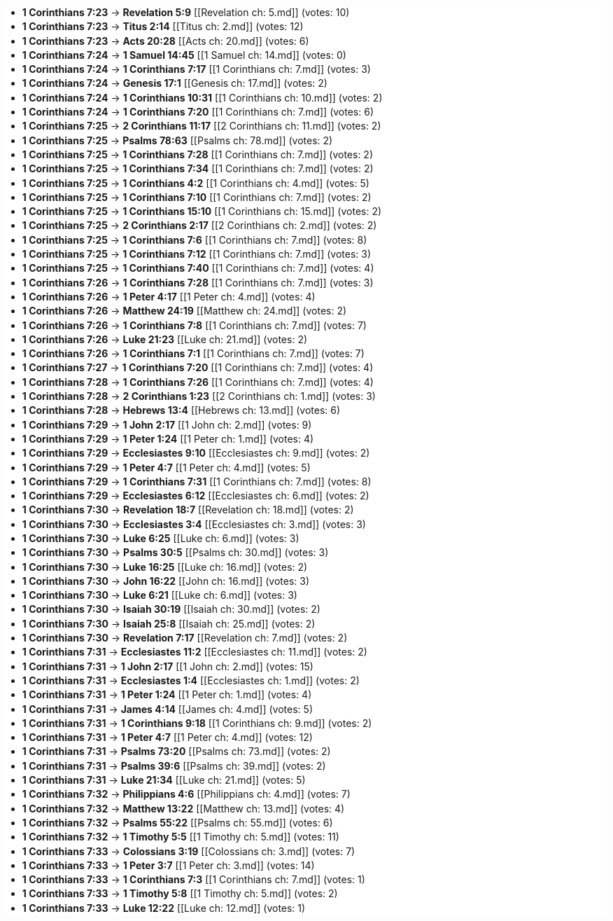 - **1 Corinthians 7:23** → **Revelation 5:9** [[Revelation ch: 5.md]] (votes: 10)
- **1 Corinthians 7:23** → **Titus 2:14** [[Titus ch: 2.md]] (votes: 12)
- **1 Corinthians 7:23** → **Acts 20:28** [[Acts ch: 20.md]] (votes: 6)
- **1 Corinthians 7:24** → **1 Samuel 14:45** [[1 Samuel ch: 14.md]] (votes: 0)
- **1 Corinthians 7:24** → **1 Corinthians 7:17** [[1 Corinthians ch: 7.md]] (votes: 3)
- **1 Corinthians 7:24** → **Genesis 17:1** [[Genesis ch: 17.md]] (votes: 2)
- **1 Corinthians 7:24** → **1 Corinthians 10:31** [[1 Corinthians ch: 10.md]] (votes: 2)
- **1 Corinthians 7:24** → **1 Corinthians 7:20** [[1 Corinthians ch: 7.md]] (votes: 6)
- **1 Corinthians 7:25** → **2 Corinthians 11:17** [[2 Corinthians ch: 11.md]] (votes: 2)
- **1 Corinthians 7:25** → **Psalms 78:63** [[Psalms ch: 78.md]] (votes: 2)
- **1 Corinthians 7:25** → **1 Corinthians 7:28** [[1 Corinthians ch: 7.md]] (votes: 2)
- **1 Corinthians 7:25** → **1 Corinthians 7:34** [[1 Corinthians ch: 7.md]] (votes: 2)
- **1 Corinthians 7:25** → **1 Corinthians 4:2** [[1 Corinthians ch: 4.md]] (votes: 5)
- **1 Corinthians 7:25** → **1 Corinthians 7:10** [[1 Corinthians ch: 7.md]] (votes: 2)
- **1 Corinthians 7:25** → **1 Corinthians 15:10** [[1 Corinthians ch: 15.md]] (votes: 2)
- **1 Corinthians 7:25** → **2 Corinthians 2:17** [[2 Corinthians ch: 2.md]] (votes: 2)
- **1 Corinthians 7:25** → **1 Corinthians 7:6** [[1 Corinthians ch: 7.md]] (votes: 8)
- **1 Corinthians 7:25** → **1 Corinthians 7:12** [[1 Corinthians ch: 7.md]] (votes: 3)
- **1 Corinthians 7:25** → **1 Corinthians 7:40** [[1 Corinthians ch: 7.md]] (votes: 4)
- **1 Corinthians 7:26** → **1 Corinthians 7:28** [[1 Corinthians ch: 7.md]] (votes: 3)
- **1 Corinthians 7:26** → **1 Peter 4:17** [[1 Peter ch: 4.md]] (votes: 4)
- **1 Corinthians 7:26** → **Matthew 24:19** [[Matthew ch: 24.md]] (votes: 2)
- **1 Corinthians 7:26** → **1 Corinthians 7:8** [[1 Corinthians ch: 7.md]] (votes: 7)
- **1 Corinthians 7:26** → **Luke 21:23** [[Luke ch: 21.md]] (votes: 2)
- **1 Corinthians 7:26** → **1 Corinthians 7:1** [[1 Corinthians ch: 7.md]] (votes: 7)
- **1 Corinthians 7:27** → **1 Corinthians 7:20** [[1 Corinthians ch: 7.md]] (votes: 4)
- **1 Corinthians 7:28** → **1 Corinthians 7:26** [[1 Corinthians ch: 7.md]] (votes: 4)
- **1 Corinthians 7:28** → **2 Corinthians 1:23** [[2 Corinthians ch: 1.md]] (votes: 3)
- **1 Corinthians 7:28** → **Hebrews 13:4** [[Hebrews ch: 13.md]] (votes: 6)
- **1 Corinthians 7:29** → **1 John 2:17** [[1 John ch: 2.md]] (votes: 9)
- **1 Corinthians 7:29** → **1 Peter 1:24** [[1 Peter ch: 1.md]] (votes: 4)
- **1 Corinthians 7:29** → **Ecclesiastes 9:10** [[Ecclesiastes ch: 9.md]] (votes: 2)
- **1 Corinthians 7:29** → **1 Peter 4:7** [[1 Peter ch: 4.md]] (votes: 5)
- **1 Corinthians 7:29** → **1 Corinthians 7:31** [[1 Corinthians ch: 7.md]] (votes: 8)
- **1 Corinthians 7:29** → **Ecclesiastes 6:12** [[Ecclesiastes ch: 6.md]] (votes: 2)
- **1 Corinthians 7:30** → **Revelation 18:7** [[Revelation ch: 18.md]] (votes: 2)
- **1 Corinthians 7:30** → **Ecclesiastes 3:4** [[Ecclesiastes ch: 3.md]] (votes: 3)
- **1 Corinthians 7:30** → **Luke 6:25** [[Luke ch: 6.md]] (votes: 3)
- **1 Corinthians 7:30** → **Psalms 30:5** [[Psalms ch: 30.md]] (votes: 3)
- **1 Corinthians 7:30** → **Luke 16:25** [[Luke ch: 16.md]] (votes: 2)
- **1 Corinthians 7:30** → **John 16:22** [[John ch: 16.md]] (votes: 3)
- **1 Corinthians 7:30** → **Luke 6:21** [[Luke ch: 6.md]] (votes: 3)
- **1 Corinthians 7:30** → **Isaiah 30:19** [[Isaiah ch: 30.md]] (votes: 2)
- **1 Corinthians 7:30** → **Isaiah 25:8** [[Isaiah ch: 25.md]] (votes: 2)
- **1 Corinthians 7:30** → **Revelation 7:17** [[Revelation ch: 7.md]] (votes: 2)
- **1 Corinthians 7:31** → **Ecclesiastes 11:2** [[Ecclesiastes ch: 11.md]] (votes: 2)
- **1 Corinthians 7:31** → **1 John 2:17** [[1 John ch: 2.md]] (votes: 15)
- **1 Corinthians 7:31** → **Ecclesiastes 1:4** [[Ecclesiastes ch: 1.md]] (votes: 2)
- **1 Corinthians 7:31** → **1 Peter 1:24** [[1 Peter ch: 1.md]] (votes: 4)
- **1 Corinthians 7:31** → **James 4:14** [[James ch: 4.md]] (votes: 5)
- **1 Corinthians 7:31** → **1 Corinthians 9:18** [[1 Corinthians ch: 9.md]] (votes: 2)
- **1 Corinthians 7:31** → **1 Peter 4:7** [[1 Peter ch: 4.md]] (votes: 12)
- **1 Corinthians 7:31** → **Psalms 73:20** [[Psalms ch: 73.md]] (votes: 2)
- **1 Corinthians 7:31** → **Psalms 39:6** [[Psalms ch: 39.md]] (votes: 2)
- **1 Corinthians 7:31** → **Luke 21:34** [[Luke ch: 21.md]] (votes: 5)
- **1 Corinthians 7:32** → **Philippians 4:6** [[Philippians ch: 4.md]] (votes: 7)
- **1 Corinthians 7:32** → **Matthew 13:22** [[Matthew ch: 13.md]] (votes: 4)
- **1 Corinthians 7:32** → **Psalms 55:22** [[Psalms ch: 55.md]] (votes: 6)
- **1 Corinthians 7:32** → **1 Timothy 5:5** [[1 Timothy ch: 5.md]] (votes: 11)
- **1 Corinthians 7:33** → **Colossians 3:19** [[Colossians ch: 3.md]] (votes: 7)
- **1 Corinthians 7:33** → **1 Peter 3:7** [[1 Peter ch: 3.md]] (votes: 14)
- **1 Corinthians 7:33** → **1 Corinthians 7:3** [[1 Corinthians ch: 7.md]] (votes: 1)
- **1 Corinthians 7:33** → **1 Timothy 5:8** [[1 Timothy ch: 5.md]] (votes: 2)
- **1 Corinthians 7:33** → **Luke 12:22** [[Luke ch: 12.md]] (votes: 1)